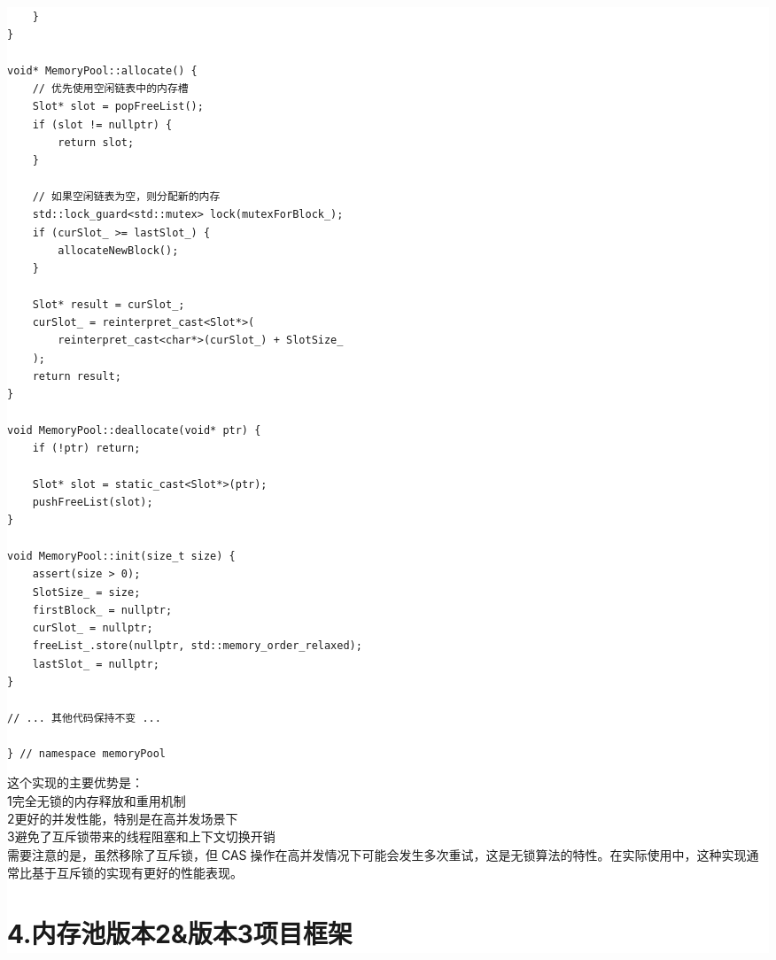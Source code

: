 ```
    }
}

void* MemoryPool::allocate() {
    // 优先使用空闲链表中的内存槽
    Slot* slot = popFreeList();
    if (slot != nullptr) {
        return slot;
    }

    // 如果空闲链表为空，则分配新的内存
    std::lock_guard<std::mutex> lock(mutexForBlock_);
    if (curSlot_ >= lastSlot_) {
        allocateNewBlock();
    }
    
    Slot* result = curSlot_;
    curSlot_ = reinterpret_cast<Slot*>(
        reinterpret_cast<char*>(curSlot_) + SlotSize_
    );
    return result;
}

void MemoryPool::deallocate(void* ptr) {
    if (!ptr) return;
    
    Slot* slot = static_cast<Slot*>(ptr);
    pushFreeList(slot);
}

void MemoryPool::init(size_t size) {
    assert(size > 0);
    SlotSize_ = size;
    firstBlock_ = nullptr;
    curSlot_ = nullptr;
    freeList_.store(nullptr, std::memory_order_relaxed);
    lastSlot_ = nullptr;
}

// ... 其他代码保持不变 ...

} // namespace memoryPool
```

这个实现的主要优势是：  
1完全无锁的内存释放和重用机制  
2更好的并发性能，特别是在高并发场景下  
3避免了互斥锁带来的线程阻塞和上下文切换开销  
需要注意的是，虽然移除了互斥锁，但 CAS 操作在高并发情况下可能会发生多次重试，这是无锁算法的特性。在实际使用中，这种实现通常比基于互斥锁的实现有更好的性能表现。

# 4.内存池版本2&版本3项目框架

